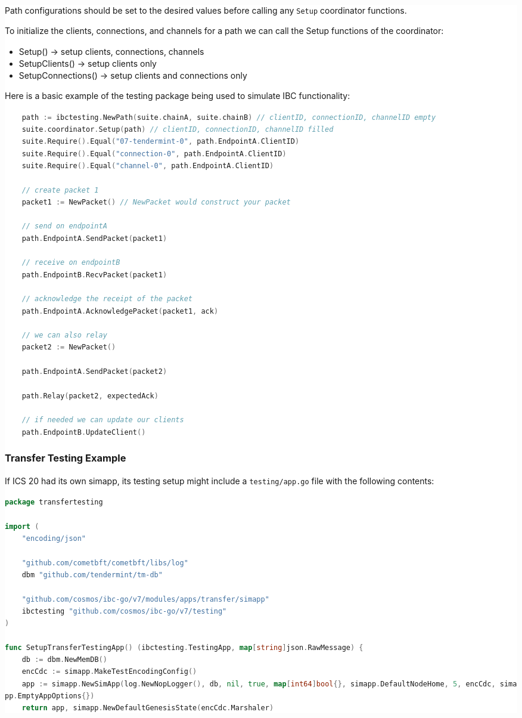 Path configurations should be set to the desired values before calling any `Setup` coordinator functions.

To initialize the clients, connections, and channels for a path we can call the Setup functions of the coordinator:

- Setup() -> setup clients, connections, channels
- SetupClients() -> setup clients only
- SetupConnections() -> setup clients and connections only

Here is a basic example of the testing package being used to simulate IBC functionality:

```go
    path := ibctesting.NewPath(suite.chainA, suite.chainB) // clientID, connectionID, channelID empty
    suite.coordinator.Setup(path) // clientID, connectionID, channelID filled
    suite.Require().Equal("07-tendermint-0", path.EndpointA.ClientID)
    suite.Require().Equal("connection-0", path.EndpointA.ClientID)
    suite.Require().Equal("channel-0", path.EndpointA.ClientID)

    // create packet 1 
    packet1 := NewPacket() // NewPacket would construct your packet

    // send on endpointA
    path.EndpointA.SendPacket(packet1)

    // receive on endpointB
    path.EndpointB.RecvPacket(packet1)

    // acknowledge the receipt of the packet
    path.EndpointA.AcknowledgePacket(packet1, ack)

    // we can also relay
    packet2 := NewPacket()

    path.EndpointA.SendPacket(packet2)

    path.Relay(packet2, expectedAck)

    // if needed we can update our clients
    path.EndpointB.UpdateClient()    
```

### Transfer Testing Example

If ICS 20 had its own simapp, its testing setup might include a `testing/app.go` file with the following contents:

```go
package transfertesting

import (
	"encoding/json"

	"github.com/cometbft/cometbft/libs/log"
	dbm "github.com/tendermint/tm-db"

	"github.com/cosmos/ibc-go/v7/modules/apps/transfer/simapp"
	ibctesting "github.com/cosmos/ibc-go/v7/testing"
)

func SetupTransferTestingApp() (ibctesting.TestingApp, map[string]json.RawMessage) {
	db := dbm.NewMemDB()
	encCdc := simapp.MakeTestEncodingConfig()
	app := simapp.NewSimApp(log.NewNopLogger(), db, nil, true, map[int64]bool{}, simapp.DefaultNodeHome, 5, encCdc, simapp.EmptyAppOptions{})
	return app, simapp.NewDefaultGenesisState(encCdc.Marshaler)
```